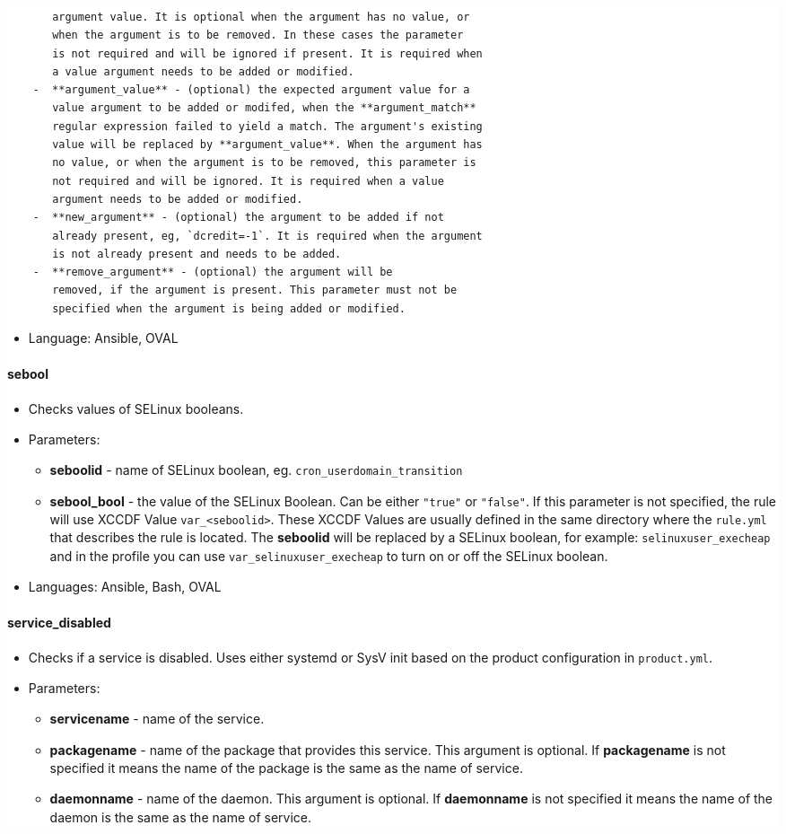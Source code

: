            argument value. It is optional when the argument has no value, or
           when the argument is to be removed. In these cases the parameter
           is not required and will be ignored if present. It is required when
           a value argument needs to be added or modified.
        -  **argument_value** - (optional) the expected argument value for a
           value argument to be added or modifed, when the **argument_match**
           regular expression failed to yield a match. The argument's existing
           value will be replaced by **argument_value**. When the argument has
           no value, or when the argument is to be removed, this parameter is
           not required and will be ignored. It is required when a value
           argument needs to be added or modified.
        -  **new_argument** - (optional) the argument to be added if not
           already present, eg, `dcredit=-1`. It is required when the argument
           is not already present and needs to be added. 
        -  **remove_argument** - (optional) the argument will be
           removed, if the argument is present. This parameter must not be
           specified when the argument is being added or modified.
       
-    Language: Ansible, OVAL

#### sebool
-   Checks values of SELinux booleans.

-   Parameters:

    -   **seboolid** - name of SELinux boolean, eg.
        `cron_userdomain_transition`

    -   **sebool_bool** - the value of the SELinux Boolean. Can be
        either `"true"` or `"false"`. If this parameter is not
        specified, the rule will use XCCDF Value `var_<seboolid>`. These
        XCCDF Values are usually defined in the same directory where the
        `rule.yml` that describes the rule is located. The **seboolid**
        will be replaced by a SELinux boolean, for example:
        `selinuxuser_execheap` and in the profile you can use
        `var_selinuxuser_execheap` to turn on or off the SELinux
        boolean.

-   Languages: Ansible, Bash, OVAL

#### service_disabled
-   Checks if a service is disabled. Uses either systemd or SysV init
    based on the product configuration in `product.yml`.

-   Parameters:

    -   **servicename** - name of the service.

    -   **packagename** - name of the package that provides this
        service. This argument is optional. If **packagename** is not
        specified it means the name of the package is the same as the
        name of service.

    -   **daemonname** - name of the daemon. This argument is optional.
        If **daemonname** is not specified it means the name of the
        daemon is the same as the name of service.
